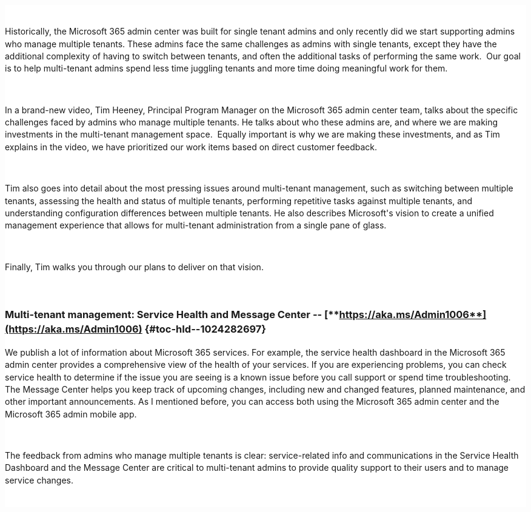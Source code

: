  

Historically, the Microsoft 365 admin center was built for single tenant
admins and only recently did we start supporting admins who manage
multiple tenants. These admins face the same challenges as admins with
single tenants, except they have the additional complexity of having to
switch between tenants, and often the additional tasks of performing the
same work.  Our goal is to help multi-tenant admins spend less time
juggling tenants and more time doing meaningful work for them.

 

In a brand-new video, Tim Heeney, Principal Program Manager on the
Microsoft 365 admin center team, talks about the specific challenges
faced by admins who manage multiple tenants. He talks about who these
admins are, and where we are making investments in the multi-tenant
management space.  Equally important is why we are making these
investments, and as Tim explains in the video, we have prioritized our
work items based on direct customer feedback.

 

Tim also goes into detail about the most pressing issues around
multi-tenant management, such as switching between multiple tenants,
assessing the health and status of multiple tenants, performing
repetitive tasks against multiple tenants, and understanding
configuration differences between multiple tenants. He also describes
Microsoft's vision to create a unified management experience that allows
for multi-tenant administration from a single pane of glass.

 

Finally, Tim walks you through our plans to deliver on that vision.

 

### **Multi-tenant management: Service Health and Message Center --** [**https://aka.ms/Admin1006**](https://aka.ms/Admin1006) {#toc-hId--1024282697}

We publish a lot of information about Microsoft 365 services. For
example, the service health dashboard in the Microsoft 365 admin center
provides a comprehensive view of the health of your services. If you are
experiencing problems, you can check service health to determine if the
issue you are seeing is a known issue before you call support or spend
time troubleshooting. The Message Center helps you keep track of
upcoming changes, including new and changed features, planned
maintenance, and other important announcements. As I mentioned before,
you can access both using the Microsoft 365 admin center and the
Microsoft 365 admin mobile app.

 

The feedback from admins who manage multiple tenants is clear:
service-related info and communications in the Service Health Dashboard
and the Message Center are critical to multi-tenant admins to provide
quality support to their users and to manage service changes.

 